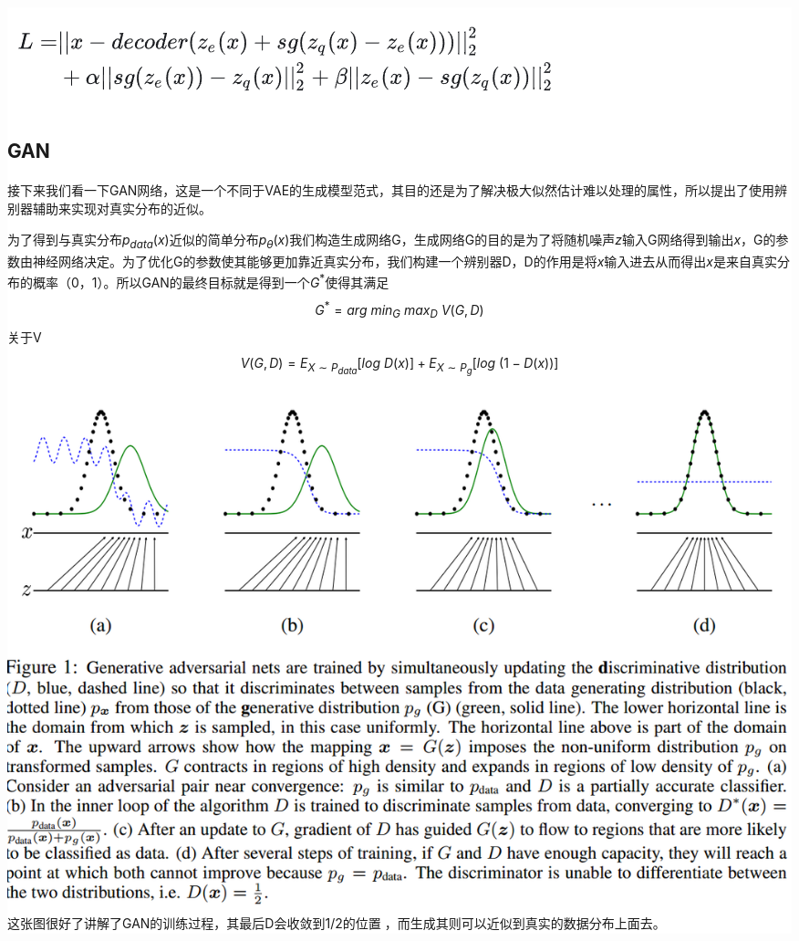 ![](pic/vqlosschange.png)
## GAN

接下来我们看一下GAN网络，这是一个不同于VAE的生成模型范式，其目的还是为了解决极大似然估计难以处理的属性，所以提出了使用辨别器辅助来实现对真实分布的近似。

为了得到与真实分布$p_{data}(x)$近似的简单分布$p_{\theta}(x)$我们构造生成网络G，生成网络G的目的是为了将随机噪声$z$输入G网络得到输出$x$，G的参数由神经网络决定。为了优化G的参数使其能够更加靠近真实分布，我们构建一个辨别器D，D的作用是将$x$输入进去从而得出$x$是来自真实分布的概率（0，1）。所以GAN的最终目标就是得到一个$G^*$使得其满足
$$
G^*=arg\ min_G\ max_D\ V(G,D)
$$
关于V
$$
V(G, D)=E_{X\sim P_{data}}[log\ D(x)]+E_{X\sim P_{g}}[log\ (1-D(x))]
$$
![](pic/GAN.png)
这张图很好了讲解了GAN的训练过程，其最后D会收敛到1/2的位置 ，而生成其则可以近似到真实的数据分布上面去。
